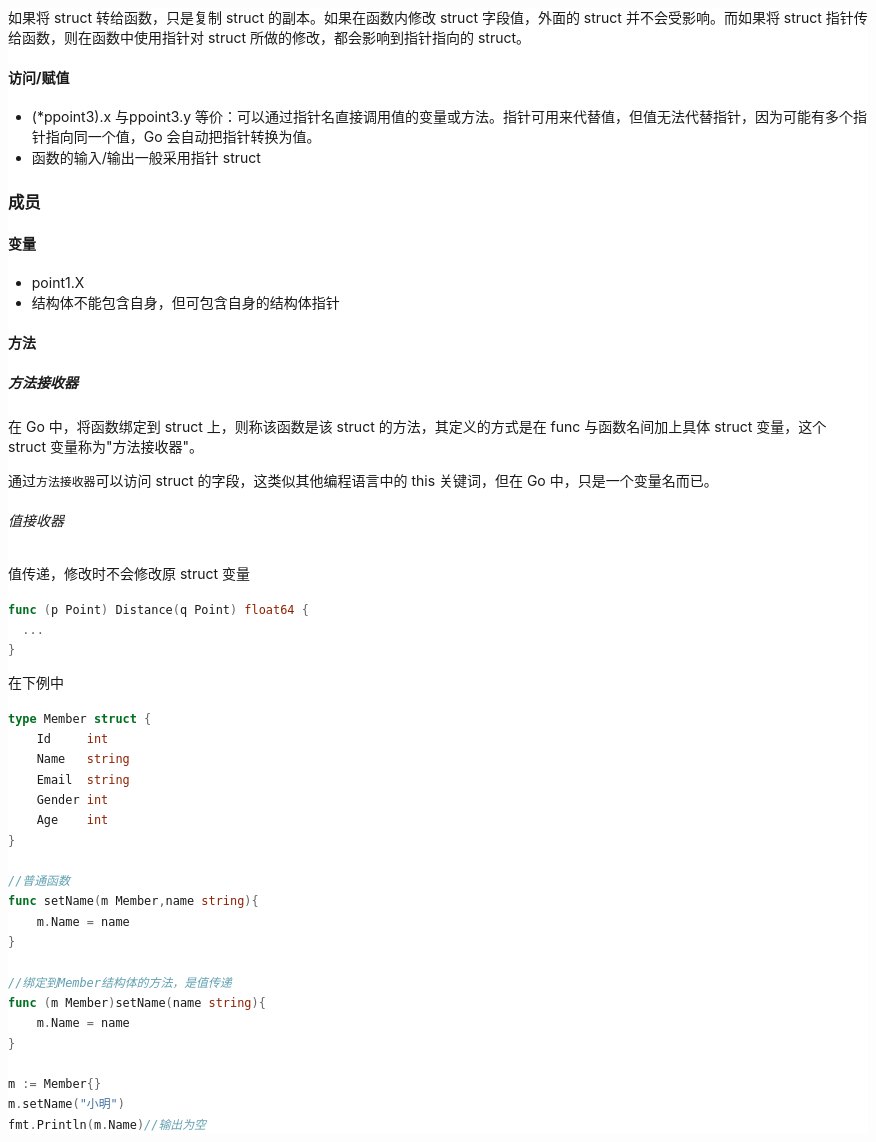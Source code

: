 如果将 struct 转给函数，只是复制 struct 的副本。如果在函数内修改 struct 字段值，外面的 struct 并不会受影响。而如果将 struct 指针传给函数，则在函数中使用指针对 struct 所做的修改，都会影响到指针指向的 struct。

#### 访问/赋值

- (*ppoint3).x 与ppoint3.y 等价：可以通过指针名直接调用值的变量或方法。指针可用来代替值，但值无法代替指针，因为可能有多个指针指向同一个值，Go 会自动把指针转换为值。
- 函数的输入/输出一般采用指针 struct

### 成员

#### 变量

- point1.X
- 结构体不能包含自身，但可包含自身的结构体指针

#### 方法

##### 方法接收器

在 Go 中，将函数绑定到 struct 上，则称该函数是该 struct 的方法，其定义的方式是在 func 与函数名间加上具体 struct 变量，这个 struct 变量称为"方法接收器"。

通过`方法接收器`可以访问 struct 的字段，这类似其他编程语言中的 this 关键词，但在 Go 中，只是一个变量名而已。

###### 值接收器

值传递，修改时不会修改原 struct 变量

```go
func (p Point) Distance(q Point) float64 {
  ...
}
```

在下例中 
```go
type Member struct {
    Id     int
    Name   string
    Email  string
    Gender int
    Age    int
}

//普通函数
func setName(m Member,name string){
    m.Name = name
}

//绑定到Member结构体的方法，是值传递
func (m Member)setName(name string){
    m.Name = name
}

m := Member{}
m.setName("小明")
fmt.Println(m.Name)//输出为空
```
